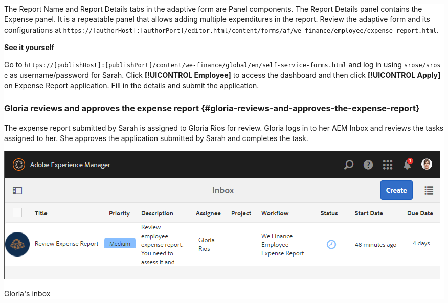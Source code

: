 The Report Name and Report Details tabs in the adaptive form are Panel components. The Report Details panel contains the Expense panel. It is a repeatable panel that allows adding multiple expenditures in the report. Review the adaptive form and its configurations at `https://[authorHost]:[authorPort]/editor.html/content/forms/af/we-finance/employee/expense-report.html`.

**See it yourself**

Go to `https://[publishHost]:[publishPort]/content/we-finance/global/en/self-service-forms.html` and log in using `srose/srose` as username/password for Sarah. Click **[!UICONTROL Employee]** to access the dashboard and then click **[!UICONTROL Apply]** on Expense Report application. Fill in the details and submit the application.

### Gloria reviews and approves the expense report {#gloria-reviews-and-approves-the-expense-report}

The expense report submitted by Sarah is assigned to Gloria Rios for review. Gloria logs in to her AEM Inbox and reviews the tasks assigned to her. She approves the application submitted by Sarah and completes the task.

![expense-report-inbox](assets/expense-report-inbox.png)

Gloria's inbox
